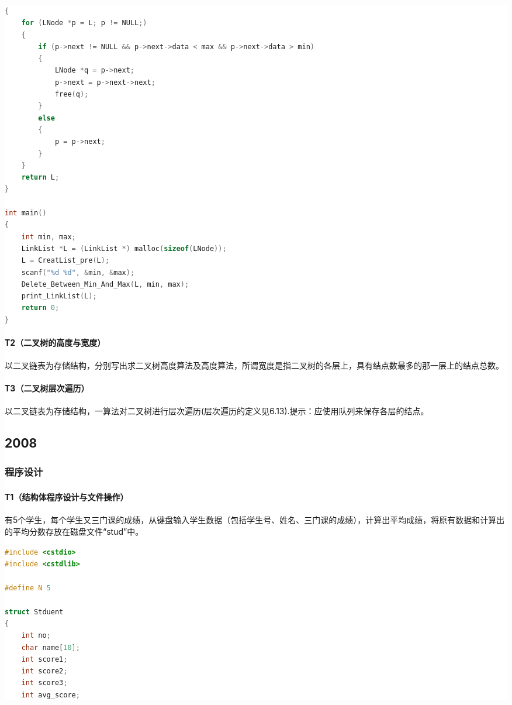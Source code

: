 ```c
{
	for (LNode *p = L; p != NULL;)
	{
		if (p->next != NULL && p->next->data < max && p->next->data > min)
		{
			LNode *q = p->next;
			p->next = p->next->next;
			free(q);
		}
		else
		{
			p = p->next;
		}
	}
	return L;
}

int main()
{
	int min, max;
	LinkList *L = (LinkList *) malloc(sizeof(LNode));
	L = CreatList_pre(L);
	scanf("%d %d", &min, &max);
	Delete_Between_Min_And_Max(L, min, max);
	print_LinkList(L);
	return 0;
}
```



#### T2（二叉树的高度与宽度）

以二叉链表为存储结构，分别写出求二叉树高度算法及高度算法，所谓宽度是指二叉树的各层上，具有结点数最多的那一层上的结点总数。







#### T3（二叉树层次遍历）

以二叉链表为存储结构，一算法对二叉树进行层次遍历(层次遍历的定义见6.13).提示：应使用队列来保存各层的结点。 



## 2008

### 程序设计

#### T1（结构体程序设计与文件操作）

有5个学生，每个学生又三门课的成绩，从键盘输入学生数据（包括学生号、姓名、三门课的成绩），计算出平均成绩，将原有数据和计算出的平均分数存放在磁盘文件“stud”中。

```c
#include <cstdio>
#include <cstdlib>

#define N 5

struct Stduent
{
	int no;
	char name[10];
	int score1;
	int score2;
	int score3;
	int avg_score;
```